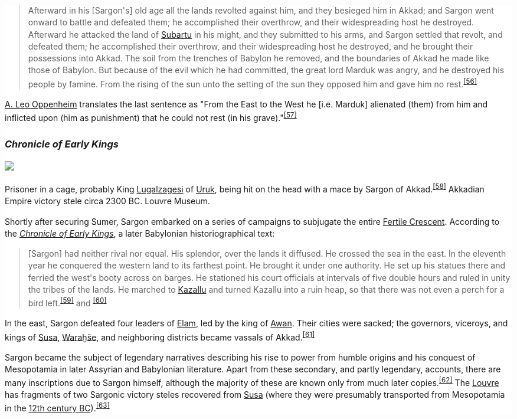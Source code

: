 > Afterward in his \[Sargon's\] old age all the lands revolted against him, and they besieged him in Akkad; and Sargon went onward to battle and defeated them; he accomplished their overthrow, and their widespreading host he destroyed. Afterward he attacked the land of [Subartu](https://en.wikipedia.org/wiki/Subartu "Subartu") in his might, and they submitted to his arms, and Sargon settled that revolt, and defeated them; he accomplished their overthrow, and their widespreading host he destroyed, and he brought their possessions into Akkad. The soil from the trenches of Babylon he removed, and the boundaries of Akkad he made like those of Babylon. But because of the evil which he had committed, the great lord Marduk was angry, and he destroyed his people by famine. From the rising of the sun unto the setting of the sun they opposed him and gave him no rest.<sup id="cite_ref-56"><a href="https://en.wikipedia.org/wiki/Sargon_of_Akkad#cite_note-56">[56]</a></sup>

[A. Leo Oppenheim](https://en.wikipedia.org/wiki/A._Leo_Oppenheim "A. Leo Oppenheim") translates the last sentence as "From the East to the West he \[i.e. Marduk\] alienated (them) from him and inflicted upon (him as punishment) that he could not rest (in his grave)."<sup id="cite_ref-57"><a href="https://en.wikipedia.org/wiki/Sargon_of_Akkad#cite_note-57">[57]</a></sup>

### _Chronicle of Early Kings_

[![](https://upload.wikimedia.org/wikipedia/commons/thumb/2/2c/Prisoner_exiting_a_cage%2C_on_an_Akkadian_Empire_victory_stele_circa_2300_BCE%2C_Louvre_Museum.jpg/220px-Prisoner_exiting_a_cage%2C_on_an_Akkadian_Empire_victory_stele_circa_2300_BCE%2C_Louvre_Museum.jpg)](https://en.wikipedia.org/wiki/File:Prisoner_exiting_a_cage,_on_an_Akkadian_Empire_victory_stele_circa_2300_BCE,_Louvre_Museum.jpg)

Prisoner in a cage, probably King [Lugalzagesi](https://en.wikipedia.org/wiki/Lugalzagesi "Lugalzagesi") of [Uruk](https://en.wikipedia.org/wiki/Uruk "Uruk"), being hit on the head with a mace by Sargon of Akkad.<sup id="cite_ref-58"><a href="https://en.wikipedia.org/wiki/Sargon_of_Akkad#cite_note-58">[58]</a></sup> Akkadian Empire victory stele circa 2300 BC. Louvre Museum.

Shortly after securing Sumer, Sargon embarked on a series of campaigns to subjugate the entire [Fertile Crescent](https://en.wikipedia.org/wiki/Fertile_Crescent "Fertile Crescent"). According to the _[Chronicle of Early Kings](https://en.wikipedia.org/wiki/Chronicle_of_Early_Kings "Chronicle of Early Kings")_, a later Babylonian historiographical text:

> \[Sargon\] had neither rival nor equal. His splendor, over the lands it diffused. He crossed the sea in the east. In the eleventh year he conquered the western land to its farthest point. He brought it under one authority. He set up his statues there and ferried the west's booty across on barges. He stationed his court officials at intervals of five double hours and ruled in unity the tribes of the lands. He marched to [Kazallu](https://en.wikipedia.org/wiki/Kazallu "Kazallu") and turned Kazallu into a ruin heap, so that there was not even a perch for a bird left.<sup id="cite_ref-59"><a href="https://en.wikipedia.org/wiki/Sargon_of_Akkad#cite_note-59">[59]</a></sup> and <sup id="cite_ref-60"><a href="https://en.wikipedia.org/wiki/Sargon_of_Akkad#cite_note-60">[60]</a></sup>

In the east, Sargon defeated four leaders of [Elam](https://en.wikipedia.org/wiki/Elam "Elam"), led by the king of [Awan](https://en.wikipedia.org/wiki/Awan_dynasty "Awan dynasty"). Their cities were sacked; the governors, viceroys, and kings of [Susa](https://en.wikipedia.org/wiki/Susa "Susa"), [Waraḫše](https://en.wikipedia.org/wiki/Marhasi "Marhasi"), and neighboring districts became vassals of Akkad.<sup id="cite_ref-61"><a href="https://en.wikipedia.org/wiki/Sargon_of_Akkad#cite_note-61">[61]</a></sup>

Sargon became the subject of legendary narratives describing his rise to power from humble origins and his conquest of Mesopotamia in later Assyrian and Babylonian literature. Apart from these secondary, and partly legendary, accounts, there are many inscriptions due to Sargon himself, although the majority of these are known only from much later copies.<sup id="cite_ref-62"><a href="https://en.wikipedia.org/wiki/Sargon_of_Akkad#cite_note-62">[62]</a></sup> The [Louvre](https://en.wikipedia.org/wiki/Louvre "Louvre") has fragments of two Sargonic victory steles recovered from [Susa](https://en.wikipedia.org/wiki/Susa "Susa") (where they were presumably transported from Mesopotamia in the [12th century BC](https://en.wikipedia.org/wiki/Shutruk-Nakhunte "Shutruk-Nakhunte")).<sup id="cite_ref-63"><a href="https://en.wikipedia.org/wiki/Sargon_of_Akkad#cite_note-63">[63]</a></sup>

